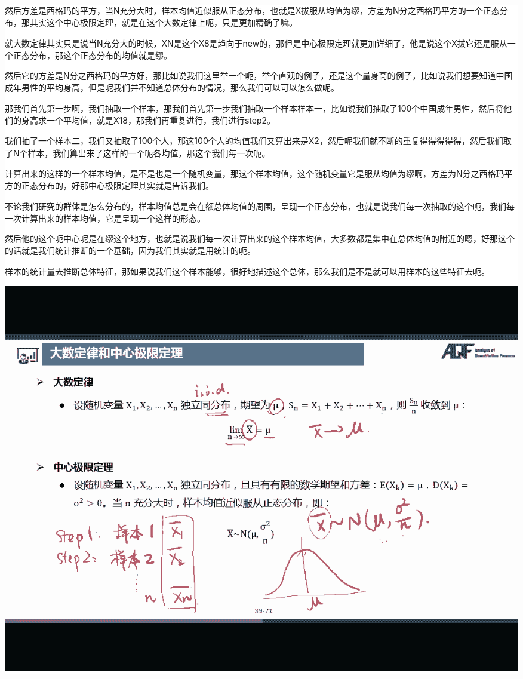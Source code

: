 然后方差是西格玛的平方，当N充分大时，样本均值近似服从正态分布，也就是X拔服从均值为缪，方差为N分之西格玛平方的一个正态分布，那其实这个中心极限定理，就是在这个大数定律上呃，只是更加精确了嘛。

就大数定律其实只是说当N充分大的时候，XN是这个X8是趋向于new的，那但是中心极限定理就更加详细了，他是说这个X拔它还是服从一个正态分布，那这个正态分布的均值就是缪。

然后它的方差是N分之西格玛的平方好，那比如说我们这里举一个呃，举个直观的例子，还是这个量身高的例子，比如说我们想要知道中国成年男性的平均身高，但是呢我们并不知道总体分布的情况，那么我们可以可以怎么做呢。

那我们首先第一步啊，我们抽取一个样本，那我们首先第一步我们抽取一个样本样本一，比如说我们抽取了100个中国成年男性，然后将他们的身高求一个平均值，就是X18，那我们再重复进行，我们进行step2。

我们抽了一个样本二，我们又抽取了100个人，那这100个人的均值我们又算出来是X2，然后呢我们就不断的重复得得得得得，然后我们取了N个样本，我们算出来了这样的一个呃各均值，那这个我们每一次呃。

计算出来的这样的一个样本均值，是不是也是一个随机变量，那这个样本均值，这个随机变量它是服从均值为缪啊，方差为N分之西格玛平方的正态分布的，好那中心极限定理其实就是告诉我们。

不论我们研究的群体是怎么分布的，样本均值总是会在额总体均值的周围，呈现一个正态分布，也就是说我们每一次抽取的这个呃，我们每一次计算出来的样本均值，它是呈现一个这样的形态。

然后他的这个呃中心呢是在缪这个地方，也就是说我们每一次计算出来的这个样本均值，大多数都是集中在总体均值的附近的嗯，好那这个的话就是我们统计推断的一个基础，因为我们其实就是用统计的呃。

样本的统计量去推断总体特征，那如果说我们这个样本能够，很好地描述这个总体，那么我们是不是就可以用样本的这些特征去呃。



![](img/6a8203fc045e2c7220a904c989a84a67_15.png)
